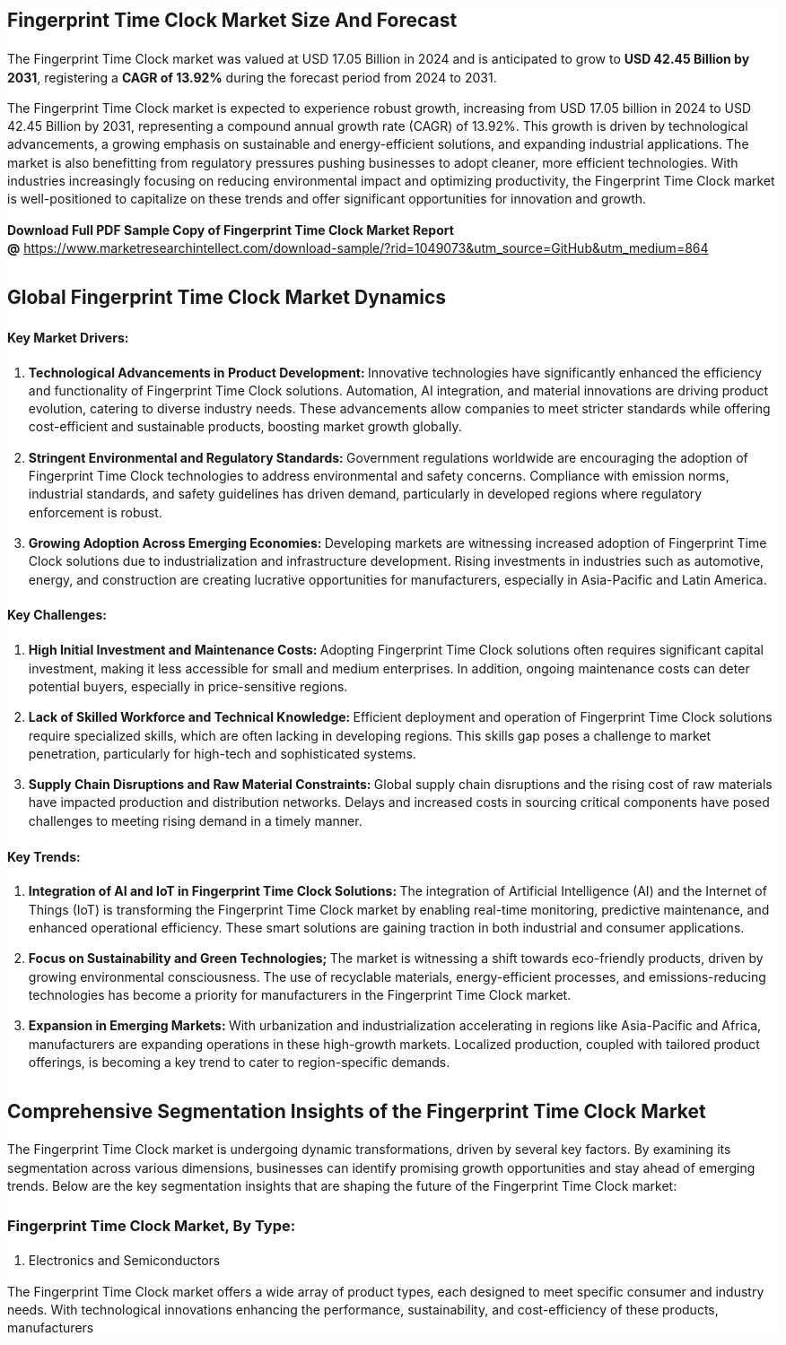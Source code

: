 <h2>Fingerprint Time Clock Market Size And Forecast</h2><p>The Fingerprint Time Clock market was valued at USD 17.05 Billion in 2024 and is anticipated to grow to <strong>USD 42.45 Billion by 2031</strong>, registering a <strong>CAGR of 13.92%</strong> during the forecast period from 2024 to 2031.</p><p>The Fingerprint Time Clock market is expected to experience robust growth, increasing from USD 17.05 billion in 2024 to USD 42.45 Billion by 2031, representing a compound annual growth rate (CAGR) of 13.92%. This growth is driven by technological advancements, a growing emphasis on sustainable and energy-efficient solutions, and expanding industrial applications. The market is also benefitting from regulatory pressures pushing businesses to adopt cleaner, more efficient technologies. With industries increasingly focusing on reducing environmental impact and optimizing productivity, the Fingerprint Time Clock market is well-positioned to capitalize on these trends and offer significant opportunities for innovation and growth.</p><p><strong>Download Full PDF Sample Copy of Fingerprint Time Clock Market Report @</strong>&nbsp;<a href="https://www.marketresearchintellect.com/download-sample/?rid=1049073&amp;utm_source=GitHub&amp;utm_medium=864">https://www.marketresearchintellect.com/download-sample/?rid=1049073&amp;utm_source=GitHub&amp;utm_medium=864</a></p><h2>Global Fingerprint Time Clock Market Dynamics</h2><h4><strong>Key Market Drivers:</strong></h4><ol><li><p><strong>Technological Advancements in Product Development:&nbsp;</strong>Innovative technologies have significantly enhanced the efficiency and functionality of Fingerprint Time Clock solutions. Automation, AI integration, and material innovations are driving product evolution, catering to diverse industry needs. These advancements allow companies to meet stricter standards while offering cost-efficient and sustainable products, boosting market growth globally.</p></li><li><p><strong>Stringent Environmental and Regulatory Standards:&nbsp;</strong>Government regulations worldwide are encouraging the adoption of Fingerprint Time Clock technologies to address environmental and safety concerns. Compliance with emission norms, industrial standards, and safety guidelines has driven demand, particularly in developed regions where regulatory enforcement is robust.</p></li><li><p><strong>Growing Adoption Across Emerging Economies:&nbsp;</strong>Developing markets are witnessing increased adoption of Fingerprint Time Clock solutions due to industrialization and infrastructure development. Rising investments in industries such as automotive, energy, and construction are creating lucrative opportunities for manufacturers, especially in Asia-Pacific and Latin America.</p></li></ol><h4><strong>Key Challenges:</strong></h4><ol><li><p><strong>High Initial Investment and Maintenance Costs:&nbsp;</strong>Adopting Fingerprint Time Clock solutions often requires significant capital investment, making it less accessible for small and medium enterprises. In addition, ongoing maintenance costs can deter potential buyers, especially in price-sensitive regions.</p></li><li><p><strong>Lack of Skilled Workforce and Technical Knowledge:&nbsp;</strong>Efficient deployment and operation of Fingerprint Time Clock solutions require specialized skills, which are often lacking in developing regions. This skills gap poses a challenge to market penetration, particularly for high-tech and sophisticated systems.</p></li><li><p><strong>Supply Chain Disruptions and Raw Material Constraints:&nbsp;</strong>Global supply chain disruptions and the rising cost of raw materials have impacted production and distribution networks. Delays and increased costs in sourcing critical components have posed challenges to meeting rising demand in a timely manner.</p></li></ol><h4><strong>Key Trends:</strong></h4><ol><li><p><strong>Integration of AI and IoT in Fingerprint Time Clock Solutions:&nbsp;</strong>The integration of Artificial Intelligence (AI) and the Internet of Things (IoT) is transforming the Fingerprint Time Clock market by enabling real-time monitoring, predictive maintenance, and enhanced operational efficiency. These smart solutions are gaining traction in both industrial and consumer applications.</p></li><li><p><strong>Focus on Sustainability and Green Technologies;&nbsp;</strong>The market is witnessing a shift towards eco-friendly products, driven by growing environmental consciousness. The use of recyclable materials, energy-efficient processes, and emissions-reducing technologies has become a priority for manufacturers in the Fingerprint Time Clock market.</p></li><li><p><strong>Expansion in Emerging Markets:&nbsp;</strong>With urbanization and industrialization accelerating in regions like Asia-Pacific and Africa, manufacturers are expanding operations in these high-growth markets. Localized production, coupled with tailored product offerings, is becoming a key trend to cater to region-specific demands.</p></li></ol><div class="article-main__content" data-test-id="publishing-text-block"><h2>Comprehensive Segmentation Insights of the Fingerprint Time Clock Market</h2><p>The Fingerprint Time Clock market is undergoing dynamic transformations, driven by several key factors. By examining its segmentation across various dimensions, businesses can identify promising growth opportunities and stay ahead of emerging trends. Below are the key segmentation insights that are shaping the future of the Fingerprint Time Clock market:</p><h3><strong>Fingerprint Time Clock Market, By Type:<br /></strong></h3><ol><li>Electronics and Semiconductors</li></ol><p>The Fingerprint Time Clock market offers a wide array of product types, each designed to meet specific consumer and industry needs. With technological innovations enhancing the performance, sustainability, and cost-efficiency of these products, manufacturers